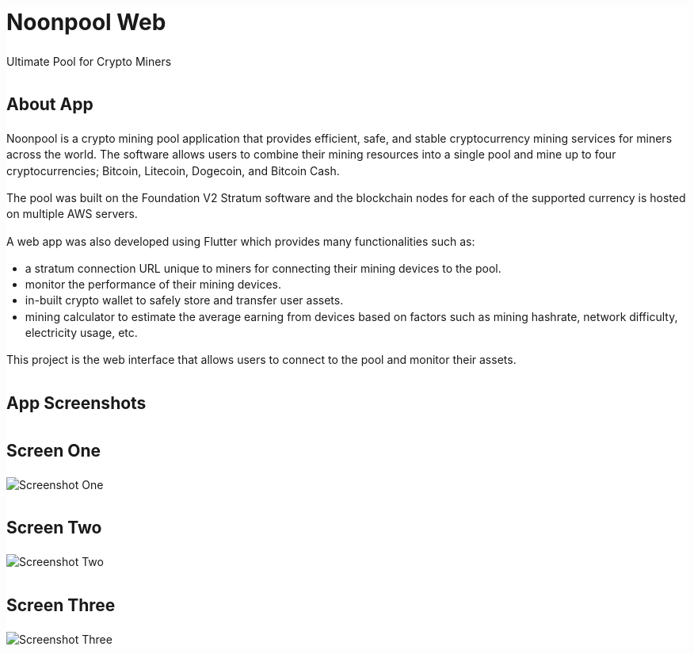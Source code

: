 # Noonpool Web

Ultimate Pool for Crypto Miners

## About App

Noonpool is a crypto mining pool application that provides efficient, safe, and stable cryptocurrency mining services for miners across the world.
The software allows users to combine their mining resources into a single pool and mine up to four cryptocurrencies; Bitcoin, Litecoin, Dogecoin, and Bitcoin Cash.

The pool was built on the Foundation V2 Stratum software and the blockchain nodes for each of the supported currency is hosted on multiple AWS servers.

A web app was also developed using Flutter which provides many functionalities such as:
- a stratum connection URL unique to miners for connecting their mining devices to the pool.
- monitor the performance of their mining devices.
- in-built crypto wallet to safely store and transfer user assets.
- mining calculator to estimate the average earning from devices based on factors such as mining hashrate, network difficulty, electricity usage, etc.

This project is the web interface that allows users to connect to the pool and monitor their assets.


## App Screenshots

## Screen One
<img width="1440" alt="Screenshot One" src="https://github.com/OluwafemiPatrick/noonpool_web/assets/47748923/3d67aa58-81b8-402f-8612-e1223b08c389">

## Screen Two
<img width="1440" alt="Screenshot Two" src="https://github.com/OluwafemiPatrick/noonpool_web/assets/47748923/0f915c73-17d4-4064-baa2-2cdd7d43f030">

## Screen Three
<img width="1440" alt="Screenshot Three" src="https://github.com/OluwafemiPatrick/noonpool_web/assets/47748923/a1955c5e-c767-499c-9110-a80a0b5f4147">





